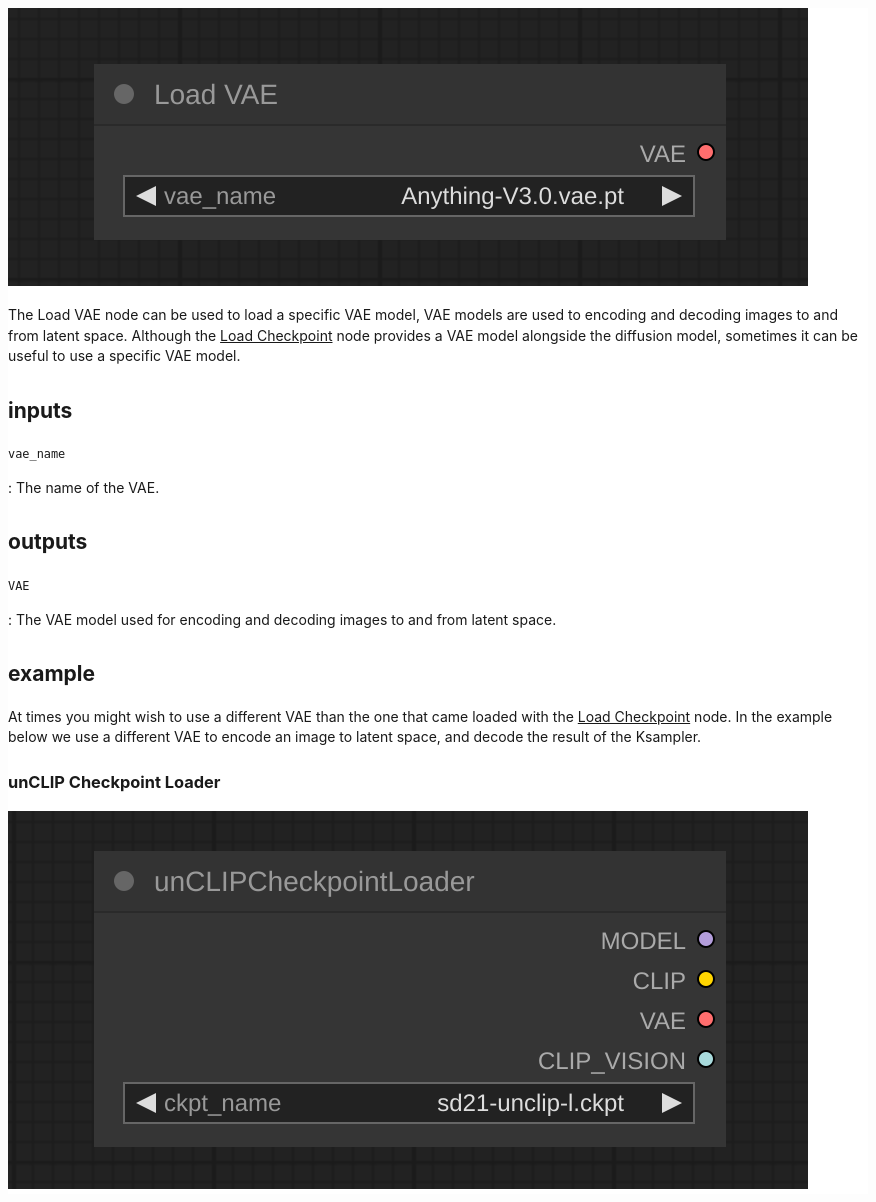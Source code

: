 ![Load VAE node](./media/LoadVAE.svg)

The Load VAE node can be used to load a specific VAE model, VAE models are used to encoding and decoding images to and from latent space. Although the [Load Checkpoint](LoadCheckpoint.md) node provides a VAE model alongside the diffusion model, sometimes it can be useful to use a specific VAE model.

## inputs

`vae_name`

:   The name of the VAE.

## outputs

`VAE`

:   The VAE model used for encoding and decoding images to and from latent space.

## example

At times you might wish to use a different VAE than the one that came loaded with the [Load Checkpoint](./LoadCheckpoint.md) node. In the example below we use a different VAE to encode an image to latent space, and decode the result of the Ksampler.




### unCLIP Checkpoint Loader

![unCLIP Checkpoint Loader node](./media/unCLIPCheckpointLoader.svg)
